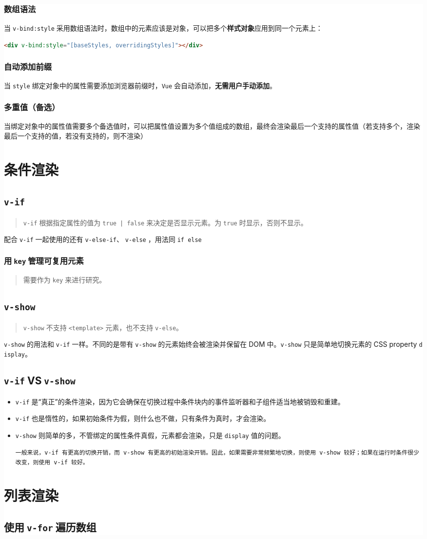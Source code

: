 ### 数组语法

当 `v-bind:style` 采用数组语法时，数组中的元素应该是对象，可以把多个**样式对象**应用到同一个元素上：

```html
<div v-bind:style="[baseStyles, overridingStyles]"></div>
```

### 自动添加前缀

当 `style` 绑定对象中的属性需要添加浏览器前缀时，`Vue` 会自动添加，**无需用户手动添加**。

### 多重值（备选）

当绑定对象中的属性值需要多个备选值时，可以把属性值设置为多个值组成的数组，最终会渲染最后一个支持的属性值（若支持多个，渲染最后一个支持的值，若没有支持的，则不渲染）



# 条件渲染

## `v-if`

> `v-if` 根据指定属性的值为 `true | false` 来决定是否显示元素。为 `true` 时显示，否则不显示。

配合 `v-if` 一起使用的还有 `v-else-if`、 `v-else` ，用法同 `if else`

### 用 `key` 管理可复用元素

> 需要作为 `key` 来进行研究。

## `v-show`

> `v-show` 不支持 `<template>` 元素，也不支持 `v-else`。

`v-show` 的用法和 `v-if` 一样。不同的是带有 `v-show` 的元素始终会被渲染并保留在 DOM 中。`v-show` 只是简单地切换元素的 CSS property `display`。

## `v-if` VS `v-show`

- `v-if` 是“真正”的条件渲染，因为它会确保在切换过程中条件块内的事件监听器和子组件适当地被销毁和重建。

- `v-if` 也是惰性的，如果初始条件为假，则什么也不做，只有条件为真时，才会渲染。

- `v-show` 则简单的多，不管绑定的属性条件真假，元素都会渲染，只是 `display` 值的问题。

  ```
  一般来说，v-if 有更高的切换开销，而 v-show 有更高的初始渲染开销。因此，如果需要非常频繁地切换，则使用 v-show 较好；如果在运行时条件很少改变，则使用 v-if 较好。
  ```



# 列表渲染

## 使用 `v-for` 遍历数组
